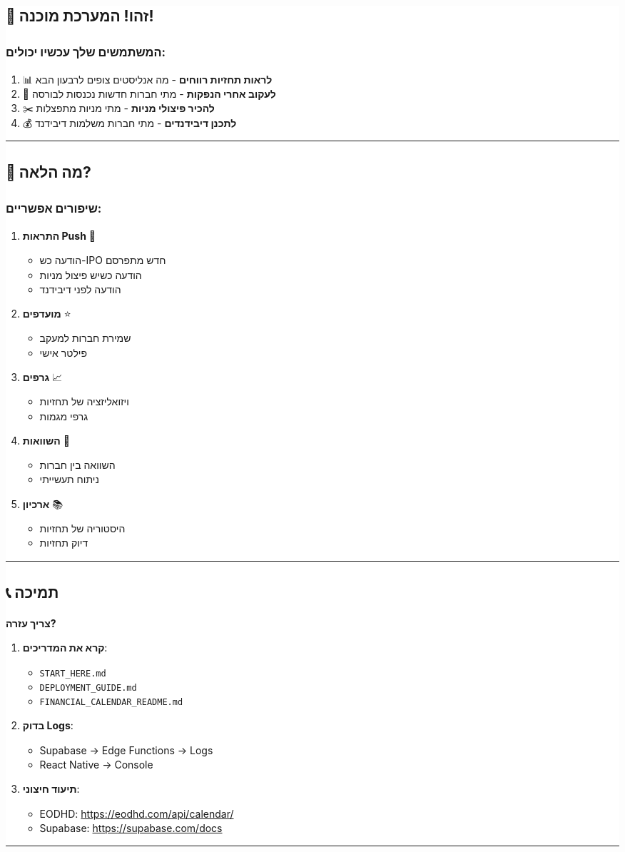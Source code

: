 
## 🎊 זהו! המערכת מוכנה!

### המשתמשים שלך עכשיו יכולים:

1. 📊 **לראות תחזיות רווחים** - מה אנליסטים צופים לרבעון הבא
2. 🚀 **לעקוב אחרי הנפקות** - מתי חברות חדשות נכנסות לבורסה
3. ✂️ **להכיר פיצולי מניות** - מתי מניות מתפצלות
4. 💰 **לתכנן דיבידנדים** - מתי חברות משלמות דיבידנד

---

## 🎯 מה הלאה?

### שיפורים אפשריים:

1. **התראות Push** 🔔
   - הודעה כש-IPO חדש מתפרסם
   - הודעה כשיש פיצול מניות
   - הודעה לפני דיבידנד

2. **מועדפים** ⭐
   - שמירת חברות למעקב
   - פילטר אישי

3. **גרפים** 📈
   - ויזואליזציה של תחזיות
   - גרפי מגמות

4. **השוואות** 🔄
   - השוואה בין חברות
   - ניתוח תעשייתי

5. **ארכיון** 📚
   - היסטוריה של תחזיות
   - דיוק תחזיות

---

## 📞 תמיכה

**צריך עזרה?**

1. **קרא את המדריכים**:
   - `START_HERE.md`
   - `DEPLOYMENT_GUIDE.md`
   - `FINANCIAL_CALENDAR_README.md`

2. **בדוק Logs**:
   - Supabase → Edge Functions → Logs
   - React Native → Console

3. **תיעוד חיצוני**:
   - EODHD: https://eodhd.com/api/calendar/
   - Supabase: https://supabase.com/docs

---